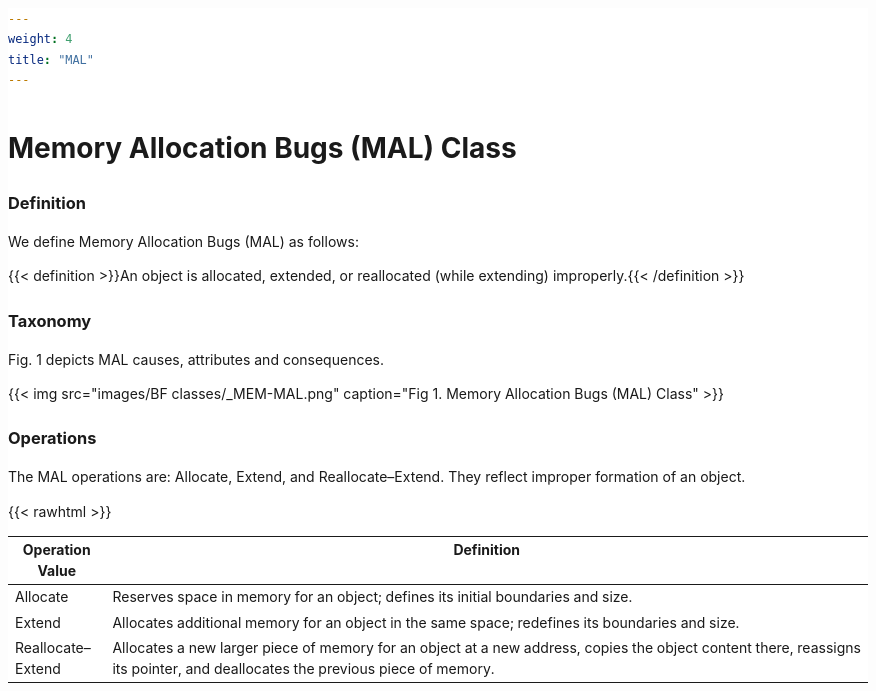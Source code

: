 ```yaml
---
weight: 4
title: "MAL"
---
```

# Memory Allocation Bugs (MAL) Class

### Definition

We define Memory Allocation Bugs (MAL) as follows:

{{< definition >}}An object is allocated, extended, or reallocated (while extending) improperly.{{< /definition >}}

### Taxonomy

Fig. 1 depicts MAL causes, attributes and consequences.

{{< img src="images/BF classes/_MEM-MAL.png" caption="Fig 1. Memory Allocation Bugs (MAL) Class" >}}

### Operations

The MAL operations are: Allocate, Extend, and Reallocate–Extend. They reflect improper formation of an object.

{{< rawhtml >}}
<table class="table">
          <thead>
            <tr>
              <th class="w-25">Operation Value</th>
              <th>Definition</th>
            </tr>
          </thead>
          <tr>
            <td>Allocate</td>
            <td>Reserves space in memory for an object; defines its initial boundaries and size.</td>
          </tr>
          <tr>
            <td>Extend</td>
            <td>Allocates additional memory for an object in the same space; redefines its boundaries and size.</td>
          </tr>
          <tr>
            <td>Reallocate–Extend</td>
            <td>
              Allocates a new larger piece of memory for an object at a new address, copies the object content there,
              reassigns its pointer, and deallocates the previous piece of memory.</td>
          </tr>
